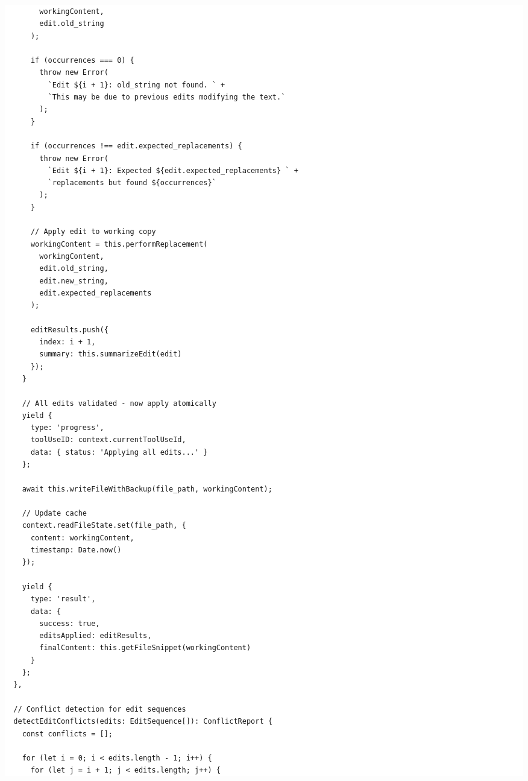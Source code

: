 ```tsx
        workingContent,
        edit.old_string
      );

      if (occurrences === 0) {
        throw new Error(
          `Edit ${i + 1}: old_string not found. ` +
          `This may be due to previous edits modifying the text.`
        );
      }

      if (occurrences !== edit.expected_replacements) {
        throw new Error(
          `Edit ${i + 1}: Expected ${edit.expected_replacements} ` +
          `replacements but found ${occurrences}`
        );
      }

      // Apply edit to working copy
      workingContent = this.performReplacement(
        workingContent,
        edit.old_string,
        edit.new_string,
        edit.expected_replacements
      );

      editResults.push({
        index: i + 1,
        summary: this.summarizeEdit(edit)
      });
    }

    // All edits validated - now apply atomically
    yield {
      type: 'progress',
      toolUseID: context.currentToolUseId,
      data: { status: 'Applying all edits...' }
    };

    await this.writeFileWithBackup(file_path, workingContent);

    // Update cache
    context.readFileState.set(file_path, {
      content: workingContent,
      timestamp: Date.now()
    });

    yield {
      type: 'result',
      data: {
        success: true,
        editsApplied: editResults,
        finalContent: this.getFileSnippet(workingContent)
      }
    };
  },

  // Conflict detection for edit sequences
  detectEditConflicts(edits: EditSequence[]): ConflictReport {
    const conflicts = [];

    for (let i = 0; i < edits.length - 1; i++) {
      for (let j = i + 1; j < edits.length; j++) {
```